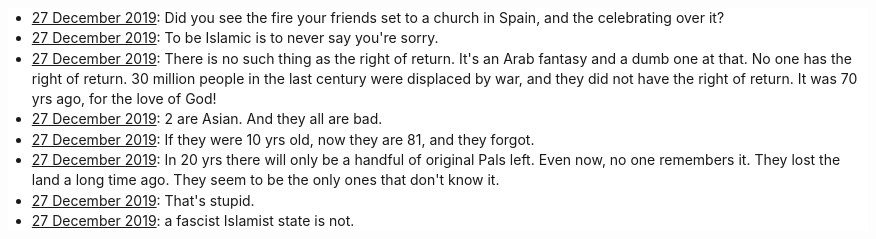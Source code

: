 * [27 December 2019](https://web.archive.org/web/20191227101204/https://twitter.com/GlennnRoss/status/1210503578898632705): Did you see the fire your friends set to a church in Spain, and the celebrating over it?
* [27 December 2019](https://web.archive.org/web/20191229184511/https://twitter.com/GlennnRoss/status/1210503206935126016): To be Islamic is to never say you're sorry.
* [27 December 2019](https://web.archive.org/web/20191227105838/https://twitter.com/GlennnRoss/status/1210502740503388161): There is no such thing as the right of return.  It's an Arab fantasy and a dumb one at that.  No one has the right of return.  30 million people in the last century were displaced by war, and they did not have the right of return.  It was 70 yrs ago, for the love of God!
* [27 December 2019](https://web.archive.org/web/20200109170517/https://twitter.com/GlennnRoss/status/1210501781047914496): 2 are Asian.  And they all are bad.
* [27 December 2019](https://web.archive.org/web/20191229143847/https://twitter.com/GlennnRoss/status/1210501527732928513): If they were 10 yrs old, now they are 81, and they forgot.
* [27 December 2019](https://web.archive.org/web/20191227121852/https://twitter.com/GlennnRoss/status/1210500847442026496): In 20 yrs there will only be a handful of original Pals left.  Even now, no one remembers it.  They lost the land a long time ago.  They seem to be the only ones that don't know it.
* [27 December 2019](https://web.archive.org/web/20200108151633/https://twitter.com/GlennnRoss/status/1210499931296927744): That's stupid.
* [27 December 2019](https://web.archive.org/web/20191231094921/https://twitter.com/GlennnRoss/status/1210484598070763522): a fascist Islamist state is not.
